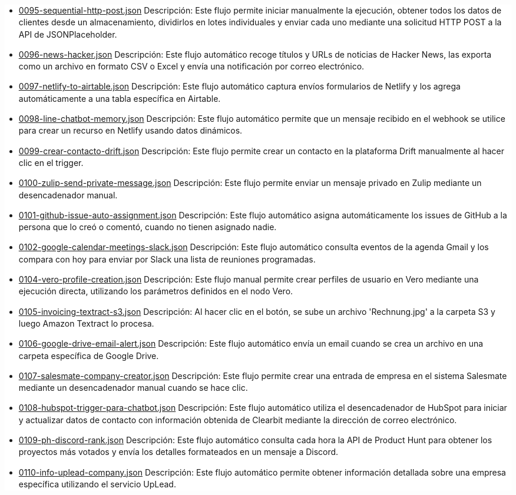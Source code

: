 - [0095-sequential-http-post.json](workflows/0095-sequential-http-post.json) Descripción: Este flujo permite iniciar manualmente la ejecución, obtener todos los datos de clientes desde un almacenamiento, dividirlos en lotes individuales y enviar cada uno mediante una solicitud HTTP POST a la API de JSONPlaceholder.

- [0096-news-hacker.json](workflows/0096-news-hacker.json) Descripción: Este flujo automático recoge títulos y URLs de noticias de Hacker News, las exporta como un archivo en formato CSV o Excel y envía una notificación por correo electrónico.

- [0097-netlify-to-airtable.json](workflows/0097-netlify-to-airtable.json) Descripción: Este flujo automático captura envíos formularios de Netlify y los agrega automáticamente a una tabla específica en Airtable.

- [0098-line-chatbot-memory.json](workflows/0098-line-chatbot-memory.json) Descripción: Este flujo automático permite que un mensaje recibido en el webhook se utilice para crear un recurso en Netlify usando datos dinámicos.

- [0099-crear-contacto-drift.json](workflows/0099-crear-contacto-drift.json) Descripción: Este flujo permite crear un contacto en la plataforma Drift manualmente al hacer clic en el trigger.

- [0100-zulip-send-private-message.json](workflows/0100-zulip-send-private-message.json) Descripción: Este flujo permite enviar un mensaje privado en Zulip mediante un desencadenador manual.

- [0101-github-issue-auto-assignment.json](workflows/0101-github-issue-auto-assignment.json) Descripción: Este flujo automático asigna automáticamente los issues de GitHub a la persona que lo creó o comentó, cuando no tienen asignado nadie.

- [0102-google-calendar-meetings-slack.json](workflows/0102-google-calendar-meetings-slack.json) Descripción: Este flujo automático consulta eventos de la agenda Gmail y los compara con hoy para enviar por Slack una lista de reuniones programadas.

- [0104-vero-profile-creation.json](workflows/0104-vero-profile-creation.json) Descripción: Este flujo manual permite crear perfiles de usuario en Vero mediante una ejecución directa, utilizando los parámetros definidos en el nodo Vero.

- [0105-invoicing-textract-s3.json](workflows/0105-invoicing-textract-s3.json) Descripción: Al hacer clic en el botón, se sube un archivo 'Rechnung.jpg' a la carpeta S3 y luego Amazon Textract lo procesa.

- [0106-google-drive-email-alert.json](workflows/0106-google-drive-email-alert.json) Descripción: Este flujo automático envía un email cuando se crea un archivo en una carpeta específica de Google Drive.

- [0107-salesmate-company-creator.json](workflows/0107-salesmate-company-creator.json) Descripción: Este flujo permite crear una entrada de empresa en el sistema Salesmate mediante un desencadenador manual cuando se hace clic.

- [0108-hubspot-trigger-para-chatbot.json](workflows/0108-hubspot-trigger-para-chatbot.json) Descripción: Este flujo automático utiliza el desencadenador de HubSpot para iniciar y actualizar datos de contacto con información obtenida de Clearbit mediante la dirección de correo electrónico.

- [0109-ph-discord-rank.json](workflows/0109-ph-discord-rank.json) Descripción: Este flujo automático consulta cada hora la API de Product Hunt para obtener los proyectos más votados y envía los detalles formateados en un mensaje a Discord.

- [0110-info-uplead-company.json](workflows/0110-info-uplead-company.json) Descripción: Este flujo automático permite obtener información detallada sobre una empresa específica utilizando el servicio UpLead.
